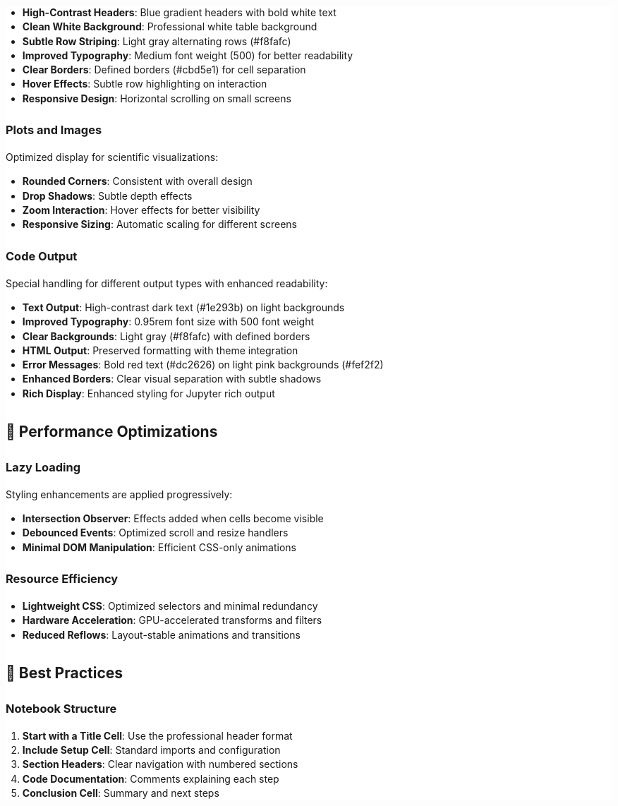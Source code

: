 - **High-Contrast Headers**: Blue gradient headers with bold white text
- **Clean White Background**: Professional white table background
- **Subtle Row Striping**: Light gray alternating rows (#f8fafc)
- **Improved Typography**: Medium font weight (500) for better readability
- **Clear Borders**: Defined borders (#cbd5e1) for cell separation
- **Hover Effects**: Subtle row highlighting on interaction
- **Responsive Design**: Horizontal scrolling on small screens

### Plots and Images

Optimized display for scientific visualizations:

- **Rounded Corners**: Consistent with overall design
- **Drop Shadows**: Subtle depth effects
- **Zoom Interaction**: Hover effects for better visibility
- **Responsive Sizing**: Automatic scaling for different screens

### Code Output

Special handling for different output types with enhanced readability:

- **Text Output**: High-contrast dark text (#1e293b) on light backgrounds
- **Improved Typography**: 0.95rem font size with 500 font weight
- **Clear Backgrounds**: Light gray (#f8fafc) with defined borders
- **HTML Output**: Preserved formatting with theme integration
- **Error Messages**: Bold red text (#dc2626) on light pink backgrounds (#fef2f2)
- **Enhanced Borders**: Clear visual separation with subtle shadows
- **Rich Display**: Enhanced styling for Jupyter rich output

## 🚀 Performance Optimizations

### Lazy Loading

Styling enhancements are applied progressively:

- **Intersection Observer**: Effects added when cells become visible
- **Debounced Events**: Optimized scroll and resize handlers
- **Minimal DOM Manipulation**: Efficient CSS-only animations

### Resource Efficiency

- **Lightweight CSS**: Optimized selectors and minimal redundancy
- **Hardware Acceleration**: GPU-accelerated transforms and filters
- **Reduced Reflows**: Layout-stable animations and transitions

## 🎨 Best Practices

### Notebook Structure

1. **Start with a Title Cell**: Use the professional header format
2. **Include Setup Cell**: Standard imports and configuration
3. **Section Headers**: Clear navigation with numbered sections
4. **Code Documentation**: Comments explaining each step
5. **Conclusion Cell**: Summary and next steps
